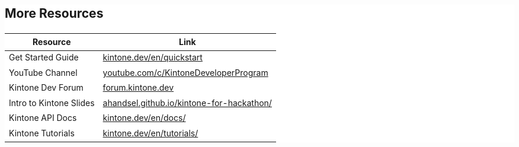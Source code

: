 
## More Resources

| Resource                | Link                                                                                           |
| ----------------------- | ---------------------------------------------------------------------------------------------- |
| Get Started Guide       | [kintone.dev/en/quickstart](https://kintone.dev/en/quickstart/)                                |
| YouTube Channel         | [youtube.com/c/KintoneDeveloperProgram](https://www.youtube.com/c/KintoneDeveloperProgram)     |
| Kintone Dev Forum       | [forum.kintone.dev](https://forum.kintone.dev/)                                                |
| Intro to Kintone Slides | [ahandsel.github.io/kintone-for-hackathon/](https://ahandsel.github.io/kintone-for-hackathon/) |
| Kintone API Docs        | [kintone.dev/en/docs/](https://kintone.dev/en/docs/)                                           |
| Kintone Tutorials       | [kintone.dev/en/tutorials/](https://kintone.dev/en/tutorials/)                                 |

